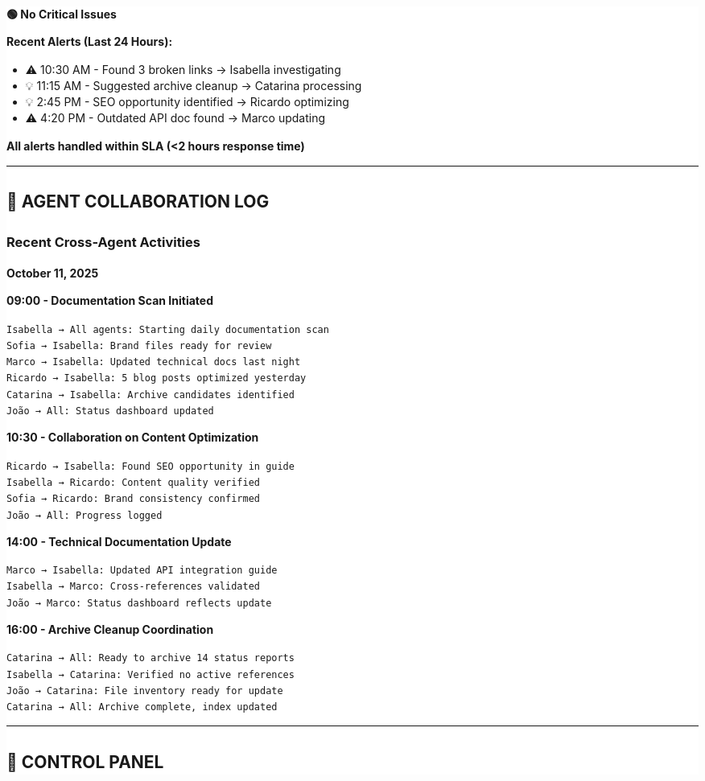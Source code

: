 **🟢 No Critical Issues**

**Recent Alerts (Last 24 Hours):**
- ⚠️ 10:30 AM - Found 3 broken links → Isabella investigating
- 💡 11:15 AM - Suggested archive cleanup → Catarina processing
- 💡 2:45 PM - SEO opportunity identified → Ricardo optimizing
- ⚠️ 4:20 PM - Outdated API doc found → Marco updating

**All alerts handled within SLA (<2 hours response time)**

---

## 🤝 AGENT COLLABORATION LOG

### Recent Cross-Agent Activities

**October 11, 2025**

**09:00 - Documentation Scan Initiated**
```
Isabella → All agents: Starting daily documentation scan
Sofia → Isabella: Brand files ready for review
Marco → Isabella: Updated technical docs last night
Ricardo → Isabella: 5 blog posts optimized yesterday
Catarina → Isabella: Archive candidates identified
João → All: Status dashboard updated
```

**10:30 - Collaboration on Content Optimization**
```
Ricardo → Isabella: Found SEO opportunity in guide
Isabella → Ricardo: Content quality verified
Sofia → Ricardo: Brand consistency confirmed
João → All: Progress logged
```

**14:00 - Technical Documentation Update**
```
Marco → Isabella: Updated API integration guide
Isabella → Marco: Cross-references validated
João → Marco: Status dashboard reflects update
```

**16:00 - Archive Cleanup Coordination**
```
Catarina → All: Ready to archive 14 status reports
Isabella → Catarina: Verified no active references
João → Catarina: File inventory ready for update
Catarina → All: Archive complete, index updated
```

---

## 🔧 CONTROL PANEL

